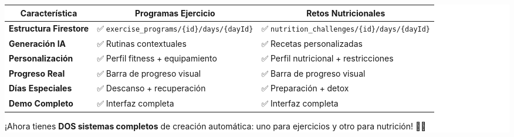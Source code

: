 | Característica | Programas Ejercicio | Retos Nutricionales |
|----------------|-------------------|-------------------|
| **Estructura Firestore** | ✅ `exercise_programs/{id}/days/{dayId}` | ✅ `nutrition_challenges/{id}/days/{dayId}` |
| **Generación IA** | ✅ Rutinas contextuales | ✅ Recetas personalizadas |
| **Personalización** | ✅ Perfil fitness + equipamiento | ✅ Perfil nutricional + restricciones |
| **Progreso Real** | ✅ Barra de progreso visual | ✅ Barra de progreso visual |
| **Días Especiales** | ✅ Descanso + recuperación | ✅ Preparación + detox |
| **Demo Completo** | ✅ Interfaz completa | ✅ Interfaz completa |

¡Ahora tienes **DOS sistemas completos** de creación automática: uno para ejercicios y otro para nutrición! 🚀🥗
